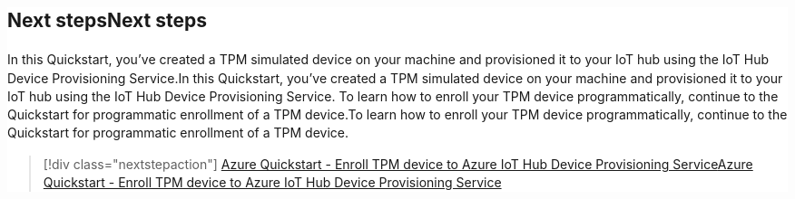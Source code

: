 ## <a name="next-steps"></a><span data-ttu-id="20db2-175">Next steps</span><span class="sxs-lookup"><span data-stu-id="20db2-175">Next steps</span></span>

<span data-ttu-id="20db2-176">In this Quickstart, you’ve created a TPM simulated device on your machine and provisioned it to your IoT hub using the IoT Hub Device Provisioning Service.</span><span class="sxs-lookup"><span data-stu-id="20db2-176">In this Quickstart, you’ve created a TPM simulated device on your machine and provisioned it to your IoT hub using the IoT Hub Device Provisioning Service.</span></span> <span data-ttu-id="20db2-177">To learn how to enroll your TPM device programmatically, continue to the Quickstart for programmatic enrollment of a TPM device.</span><span class="sxs-lookup"><span data-stu-id="20db2-177">To learn how to enroll your TPM device programmatically, continue to the Quickstart for programmatic enrollment of a TPM device.</span></span> 

> [!div class="nextstepaction"]
> [<span data-ttu-id="20db2-178">Azure Quickstart - Enroll TPM device to Azure IoT Hub Device Provisioning Service</span><span class="sxs-lookup"><span data-stu-id="20db2-178">Azure Quickstart - Enroll TPM device to Azure IoT Hub Device Provisioning Service</span></span>](quick-enroll-device-tpm-python.md)
